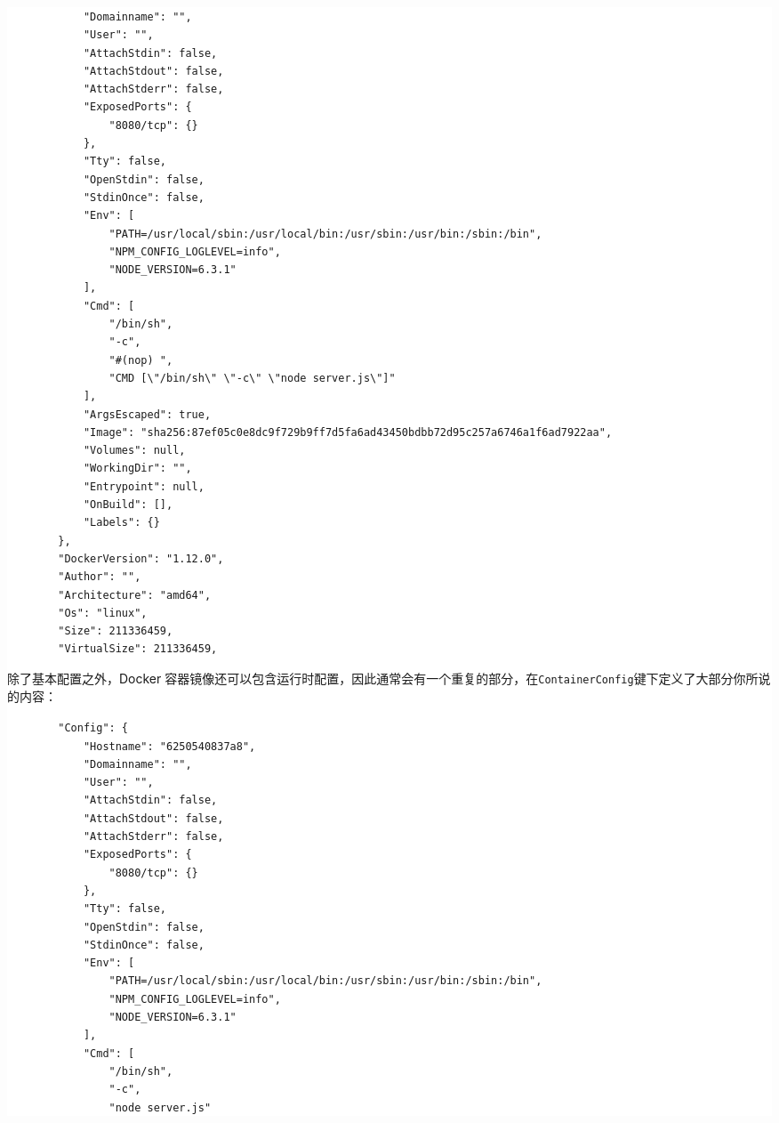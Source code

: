 ```
            "Domainname": "",
            "User": "",
            "AttachStdin": false,
            "AttachStdout": false,
            "AttachStderr": false,
            "ExposedPorts": {
                "8080/tcp": {}
            },
            "Tty": false,
            "OpenStdin": false,
            "StdinOnce": false,
            "Env": [
                "PATH=/usr/local/sbin:/usr/local/bin:/usr/sbin:/usr/bin:/sbin:/bin",
                "NPM_CONFIG_LOGLEVEL=info",
                "NODE_VERSION=6.3.1"
            ],
            "Cmd": [
                "/bin/sh",
                "-c",
                "#(nop) ",
                "CMD [\"/bin/sh\" \"-c\" \"node server.js\"]"
            ],
            "ArgsEscaped": true,
            "Image": "sha256:87ef05c0e8dc9f729b9ff7d5fa6ad43450bdbb72d95c257a6746a1f6ad7922aa",
            "Volumes": null,
            "WorkingDir": "",
            "Entrypoint": null,
            "OnBuild": [],
            "Labels": {}
        },
        "DockerVersion": "1.12.0",
        "Author": "",
        "Architecture": "amd64",
        "Os": "linux",
        "Size": 211336459,
        "VirtualSize": 211336459,

```

除了基本配置之外，Docker 容器镜像还可以包含运行时配置，因此通常会有一个重复的部分，在`ContainerConfig`键下定义了大部分你所说的内容：

```
        "Config": {
            "Hostname": "6250540837a8",
            "Domainname": "",
            "User": "",
            "AttachStdin": false,
            "AttachStdout": false,
            "AttachStderr": false,
            "ExposedPorts": {
                "8080/tcp": {}
            },
            "Tty": false,
            "OpenStdin": false,
            "StdinOnce": false,
            "Env": [
                "PATH=/usr/local/sbin:/usr/local/bin:/usr/sbin:/usr/bin:/sbin:/bin",
                "NPM_CONFIG_LOGLEVEL=info",
                "NODE_VERSION=6.3.1"
            ],
            "Cmd": [
                "/bin/sh",
                "-c",
                "node server.js"
```